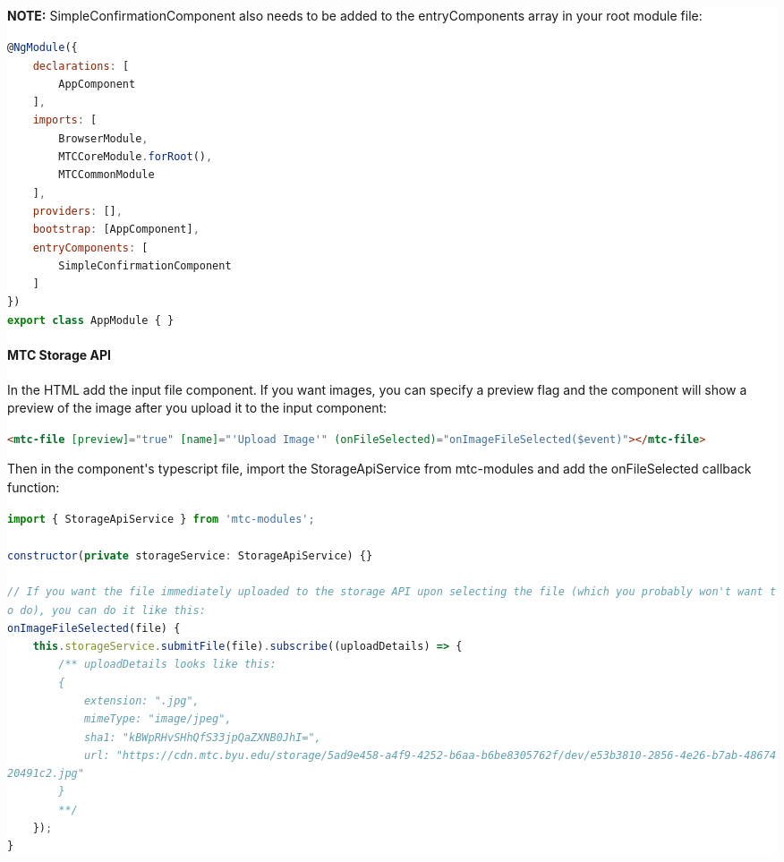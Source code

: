 **NOTE:** SimpleConfirmationComponent also needs to be added to the entryComponents array in your root module file:

```javascript
@NgModule({
	declarations: [
		AppComponent
	],
	imports: [
		BrowserModule,
		MTCCoreModule.forRoot(),
		MTCCommonModule
	],
	providers: [],
	bootstrap: [AppComponent],
	entryComponents: [
	    SimpleConfirmationComponent
	]
})
export class AppModule { }
```

#### MTC Storage API

In the HTML add the input file component. If you want images, you can specify a preview flag and the component will show a preview of the image after you upload it to the input component:

```html
<mtc-file [preview]="true" [name]="'Upload Image'" (onFileSelected)="onImageFileSelected($event)"></mtc-file>
```

Then in the component's typescript file, import the StorageApiService from mtc-modules and add the onFileSelected callback function:

```javascript
import { StorageApiService } from 'mtc-modules';

constructor(private storageService: StorageApiService) {}

// If you want the file immediately uploaded to the storage API upon selecting the file (which you probably won't want to do), you can do it like this:
onImageFileSelected(file) {
	this.storageService.submitFile(file).subscribe((uploadDetails) => {
		/** uploadDetails looks like this:
		{
			extension: ".jpg",
			mimeType: "image/jpeg",
			sha1: "kBWpRHvSHhQfS33jpQaZXNB0JhI=",
			url: "https://cdn.mtc.byu.edu/storage/5ad9e458-a4f9-4252-b6aa-b6be8305762f/dev/e53b3810-2856-4e26-b7ab-4867420491c2.jpg"
		}
		**/
	});
}
```
